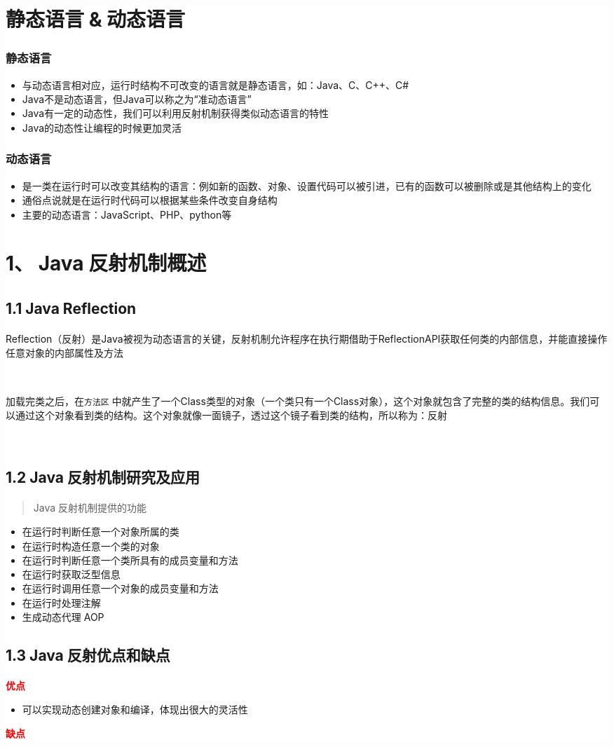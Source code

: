 # 静态语言 & 动态语言
###  静态语言

 - 与动态语言相对应，运行时结构不可改变的语言就是静态语言，如：Java、C、C++、C#
 - Java不是动态语言，但Java可以称之为“准动态语言”
 - Java有一定的动态性，我们可以利用反射机制获得类似动态语言的特性
 - Java的动态性让编程的时候更加灵活

###  动态语言
 - 是一类在运行时可以改变其结构的语言：例如新的函数、对象、设置代码可以被引进，已有的函数可以被删除或是其他结构上的变化
 - 通俗点说就是在运行时代码可以根据某些条件改变自身结构
 - 主要的动态语言：JavaScript、PHP、python等
  
# 1、 Java 反射机制概述

## 1.1 Java Reflection
Reflection（反射）是Java被视为动态语言的关键，反射机制允许程序在执行期借助于ReflectionAPI获取任何类的内部信息，并能直接操作任意对象的内部属性及方法

<center>
<img src="https://img-blog.csdnimg.cn/20200512121110608.png" width="80%" alt=""/>
</center>

加载完类之后，在`方法区` 中就产生了一个Class类型的对象（一个类只有一个Class对象），这个对象就包含了完整的类的结构信息。我们可以通过这个对象看到类的结构。这个对象就像一面镜子，透过这个镜子看到类的结构，所以称为：反射

<center>
<img src="https://img-blog.csdnimg.cn/20200512163048771.png" width="80%" alt=""/>
</center>


## 1.2 Java 反射机制研究及应用
> Java 反射机制提供的功能

 - 在运行时判断任意一个对象所属的类
 - 在运行时构造任意一个类的对象
 - 在运行时判断任意一个类所具有的成员变量和方法
 - 在运行时获取泛型信息
 - 在运行时调用任意一个对象的成员变量和方法
 - 在运行时处理注解
 - 生成动态代理 AOP

## 1.3 Java 反射优点和缺点
<font color=red>**优点**</font>

 - 可以实现动态创建对象和编译，体现出很大的灵活性

 <font color=red>**缺点**</font>

